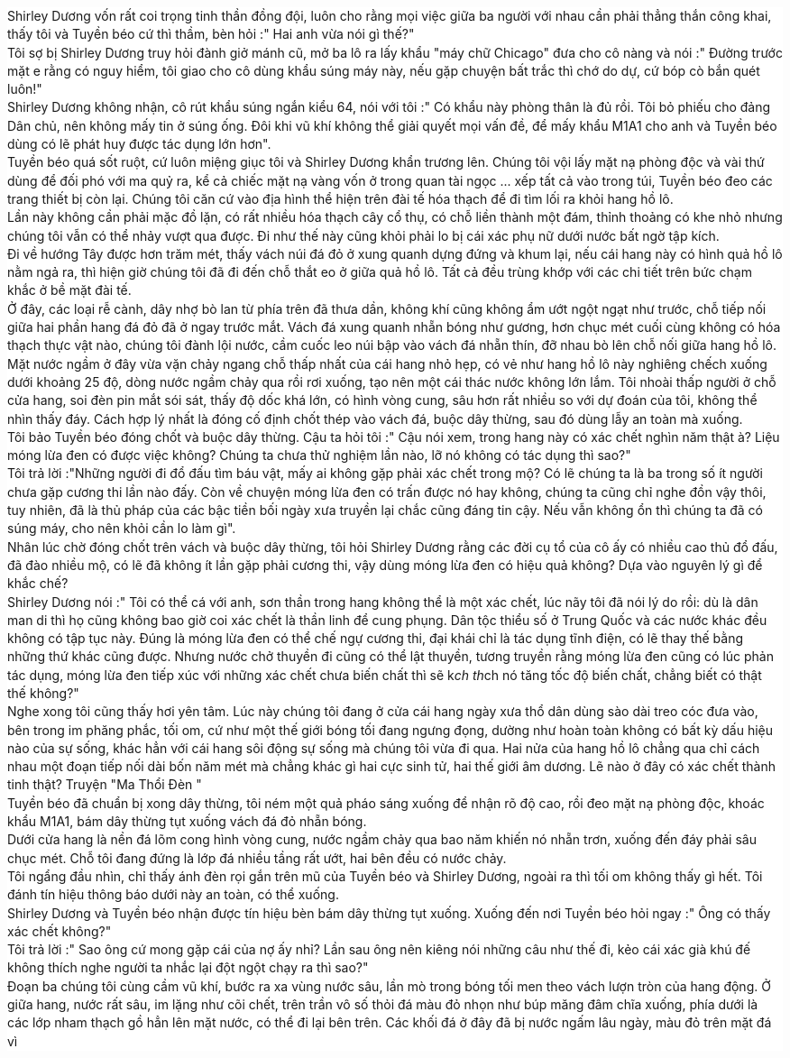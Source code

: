 Shirley Dương vốn rất coi trọng tinh thần đồng đội, luôn cho rằng mọi việc giữa ba người với nhau cần phải thẳng thắn công khai, thấy tôi và Tuyền béo cứ thì thầm, bèn hỏi :" Hai anh vừa nói gì thế?"<br>Tôi sợ bị Shirley Dương truy hỏi đành giở mánh cũ, mở ba lô ra lấy khẩu "máy chữ Chicago" đưa cho cô nàng và nói :" Đường trước mặt e rằng có nguy hiểm, tôi giao cho cô dùng khẩu súng máy này, nếu gặp chuyện bất trắc thì chớ do dự, cứ bóp cò bắn quét luôn!"<br>Shirley Dương không nhận, cô rút khẩu súng ngắn kiểu 64, nói với tôi :" Có khẩu này phòng thân là đủ rồi. Tôi bỏ phiếu cho đảng Dân chủ, nên không mấy tin ở súng ống. Đôi khi vũ khí không thể giải quyết mọi vấn đề, để mấy khẩu M1A1 cho anh và Tuyền béo dùng có lẽ phát huy được tác dụng lớn hơn".<br>Tuyền béo quá sốt ruột, cứ luôn miệng giục tôi và Shirley Dương khẩn trương lên. Chúng tôi vội lấy mặt nạ phòng độc và vài thứ dùng để đối phó với ma quỷ ra, kể cả chiếc mặt nạ vàng vốn ở trong quan tài ngọc ... xếp tất cả vào trong túi, Tuyền béo đeo các trang thiết bị còn lại. Chúng tôi căn cứ vào địa hình thể hiện trên đài tế hóa thạch để đi tìm lối ra khỏi hang hồ lô.<br>Lần này không cần phải mặc đồ lặn, có rất nhiều hóa thạch cây cổ thụ, có chỗ liền thành một đám, thỉnh thoảng có khe nhỏ nhưng chúng tôi vẫn có thể nhảy vượt qua được. Đi như thế này cũng khỏi phải lo bị cái xác phụ nữ dưới nước bất ngờ tập kích.<br>Đi về hướng Tây được hơn trăm mét, thấy vách núi đá đỏ ở xung quanh dựng đứng và khum lại, nếu cái hang này có hình quả hồ lô nằm ngả ra, thì hiện giờ chúng tôi đã đi đến chỗ thắt eo ở giữa quả hồ lô. Tất cả đều trùng khớp với các chi tiết trên bức chạm khắc ở bề mặt đài tế.<br>Ở đây, các loại rễ cành, dây nhợ bò lan từ phía trên đã thưa dần, không khí cũng không ẩm ướt ngột ngạt như trước, chỗ tiếp nối giữa hai phần hang đá đỏ đã ở ngay trước mắt. Vách đá xung quanh nhẵn bóng như gương, hơn chục mét cuối cùng không có hóa thạch thực vật nào, chúng tôi đành lội nước, cầm cuốc leo núi bập vào vách đá nhẵn thín, đỡ nhau bò lên chỗ nối giữa hang hồ lô.<br>Mặt nước ngầm ở đây vừa vặn chảy ngang chỗ thấp nhất của cái hang nhỏ hẹp, có vẻ như hang hồ lô này nghiêng chếch xuống dưới khoảng 25 độ, dòng nước ngầm chảy qua rồi rơi xuống, tạo nên một cái thác nước không lớn lắm. Tôi nhoài thấp người ở chỗ cửa hang, soi đèn pin mắt sói sát, thấy độ dốc khá lớn, có hình vòng cung, sâu hơn rất nhiều so với dự đoán của tôi, không thể nhìn thấy đáy. Cách hợp lý nhất là đóng cố định chốt thép vào vách đá, buộc dây thừng, sau đó dùng lẫy an toàn mà xuống.<br>Tôi bảo Tuyền béo đóng chốt và buộc dây thừng. Cậu ta hỏi tôi :" Cậu nói xem, trong hang này có xác chết nghìn năm thật à? Liệu móng lừa đen có được việc không? Chúng ta chưa thử nghiệm lần nào, lỡ nó không có tác dụng thì sao?"<br>Tôi trả lời :"Những người đi đổ đấu tìm báu vật, mấy ai không gặp phải xác chết trong mộ? Có lẽ chúng ta là ba trong số ít người chưa gặp cương thi lần nào đấy. Còn về chuyện móng lừa đen có trấn được nó hay không, chúng ta cũng chỉ nghe đồn vậy thôi, tuy nhiên, đã là thủ pháp của các bậc tiền bối ngày xưa truyền lại chắc cũng đáng tin cậy. Nếu vẫn không ổn thì chúng ta đã có súng máy, cho nên khỏi cần lo làm gì".<br>Nhân lúc chờ đóng chốt trên vách và buộc dây thừng, tôi hỏi Shirley Dương rằng các đời cụ tổ của cô ấy có nhiều cao thủ đổ đấu, đã đào nhiều mộ, có lẽ đã không ít lần gặp phải cương thi, vậy dùng móng lừa đen có hiệu quả không? Dựa vào nguyên lý gì để khắc chế?<br>Shirley Dương nói :" Tôi có thể cá với anh, sơn thần trong hang không thể là một xác chết, lúc nãy tôi đã nói lý do rồi: dù là dân man di thì họ cũng không bao giờ coi xác chết là thần linh để cung phụng. Dân tộc thiểu số ở Trung Quốc và các nước khác đều không có tập tục này. Đúng là móng lừa đen có thể chế ngự cương thi, đại khái chỉ là tác dụng tĩnh điện, có lẽ thay thế bằng những thứ khác cũng được. Nhưng nước chở thuyền đi cũng có thể lật thuyền, tương truyền rằng móng lừa đen cũng có lúc phản tác dụng, móng lừa đen tiếp xúc với những xác chết chưa biến chất thì sẽ k*ch th*ch nó tăng tốc độ biến chất, chẳng biết có thật thế không?"<br>Nghe xong tôi cũng thấy hơi yên tâm. Lúc này chúng tôi đang ở cửa cái hang ngày xưa thổ dân dùng sào dài treo cóc đưa vào, bên trong im phăng phắc, tối om, cứ như một thế giới bóng tối đang ngưng đọng, dường như hoàn toàn không có bất kỳ dấu hiệu nào của sự sống, khác hẳn với cái hang sôi động sự sống mà chúng tôi vừa đi qua. Hai nửa của hang hồ lô chẳng qua chỉ cách nhau một đoạn tiếp nối dài bốn năm mét mà chẳng khác gì hai cực sinh tử, hai thế giới âm dương. Lẽ nào ở đây có xác chết thành tinh thật? Truyện "Ma Thổi Đèn " <br>Tuyền béo đã chuẩn bị xong dây thừng, tôi ném một quả pháo sáng xuống để nhận rõ độ cao, rồi đeo mặt nạ phòng độc, khoác khẩu M1A1, bám dây thừng tụt xuống vách đá đỏ nhẵn bóng.<br>Dưới cửa hang là nền đá lõm cong hình vòng cung, nước ngầm chảy qua bao năm khiến nó nhẵn trơn, xuống đến đáy phải sâu chục mét. Chỗ tôi đang đứng là lớp đá nhiều tầng rất ướt, hai bên đều có nước chảy.<br>Tôi ngẩng đầu nhìn, chỉ thấy ánh đèn rọi gắn trên mũ của Tuyền béo và Shirley Dương, ngoài ra thì tối om không thấy gì hết. Tôi đánh tín hiệu thông báo dưới này an toàn, có thể xuống.<br>Shirley Dương và Tuyền béo nhận được tín hiệu bèn bám dây thừng tụt xuống. Xuống đến nơi Tuyền béo hỏi ngay :" Ông có thấy xác chết không?"<br>Tôi trả lời :" Sao ông cứ mong gặp cái của nợ ấy nhỉ? Lần sau ông nên kiêng nói những câu như thế đi, kẻo cái xác già khú đế không thích nghe người ta nhắc lại đột ngột chạy ra thì sao?"<br>Đoạn ba chúng tôi cùng cầm vũ khí, bước ra xa vùng nước sâu, lần mò trong bóng tối men theo vách lượn tròn của hang động. Ở giữa hang, nước rất sâu, im lặng như cõi chết, trên trần vô số thỏi đá màu đỏ nhọn như búp măng đâm chĩa xuống, phía dưới là các lớp nham thạch gồ hẳn lên mặt nước, có thể đi lại bên trên. Các khối đá ở đây đã bị nước ngấm lâu ngày, màu đỏ trên mặt đá vì